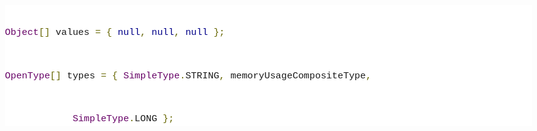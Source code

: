 <p class="rteleft">&nbsp;</p>

<div class="MsoNormal" style="background-attachment: initial; background-clip: initial; background-image: initial; background-origin: initial; background-position: initial; background-repeat: initial; background-size: initial; border: none; margin-bottom: 0.0001pt; padding: 0in;">
<p class="rteleft"><span style="color: #660066; font-family: &quot;Courier New&quot;; font-size: 11.5pt; mso-fareast-font-family: &quot;Times New Roman&quot;;">Object</span><span style="color: #666600; font-family: &quot;Courier New&quot;; font-size: 11.5pt; mso-fareast-font-family: &quot;Times New Roman&quot;;">[]</span><span style="font-family: 'Courier New'; font-size: 11.5pt;"> values </span><span style="color: #666600; font-family: &quot;Courier New&quot;; font-size: 11.5pt; mso-fareast-font-family: &quot;Times New Roman&quot;;">=</span><span style="font-family: 'Courier New'; font-size: 11.5pt;"> </span><span style="color: #666600; font-family: &quot;Courier New&quot;; font-size: 11.5pt; mso-fareast-font-family: &quot;Times New Roman&quot;;">{</span><span style="font-family: 'Courier New'; font-size: 11.5pt;"> </span><span style="color: #000088; font-family: &quot;Courier New&quot;; font-size: 11.5pt; mso-fareast-font-family: &quot;Times New Roman&quot;;">null</span><span style="color: #666600; font-family: &quot;Courier New&quot;; font-size: 11.5pt; mso-fareast-font-family: &quot;Times New Roman&quot;;">,</span><span style="font-family: 'Courier New'; font-size: 11.5pt;"> </span><span style="color: #000088; font-family: &quot;Courier New&quot;; font-size: 11.5pt; mso-fareast-font-family: &quot;Times New Roman&quot;;">null</span><span style="color: #666600; font-family: &quot;Courier New&quot;; font-size: 11.5pt; mso-fareast-font-family: &quot;Times New Roman&quot;;">,</span><span style="font-family: 'Courier New'; font-size: 11.5pt;"> </span><span style="color: #000088; font-family: &quot;Courier New&quot;; font-size: 11.5pt; mso-fareast-font-family: &quot;Times New Roman&quot;;">null</span><span style="font-family: 'Courier New'; font-size: 11.5pt;"> </span><span style="color: #666600; font-family: &quot;Courier New&quot;; font-size: 11.5pt; mso-fareast-font-family: &quot;Times New Roman&quot;;">};</span></p>

<p class="rteleft">&nbsp;</p>

<div class="MsoNormal" style="background-attachment: initial; background-clip: initial; background-image: initial; background-origin: initial; background-position: initial; background-repeat: initial; background-size: initial; border: none; margin-bottom: 0.0001pt; padding: 0in;">
<p class="rteleft"><span style="color: #660066; font-family: &quot;Courier New&quot;; font-size: 11.5pt; mso-fareast-font-family: &quot;Times New Roman&quot;;">OpenType</span><span style="color: #666600; font-family: &quot;Courier New&quot;; font-size: 11.5pt; mso-fareast-font-family: &quot;Times New Roman&quot;;">[]</span><span style="font-family: 'Courier New'; font-size: 11.5pt;"> types </span><span style="color: #666600; font-family: &quot;Courier New&quot;; font-size: 11.5pt; mso-fareast-font-family: &quot;Times New Roman&quot;;">=</span><span style="font-family: 'Courier New'; font-size: 11.5pt;"> </span><span style="color: #666600; font-family: &quot;Courier New&quot;; font-size: 11.5pt; mso-fareast-font-family: &quot;Times New Roman&quot;;">{</span><span style="font-family: 'Courier New'; font-size: 11.5pt;"> </span><span style="color: #660066; font-family: &quot;Courier New&quot;; font-size: 11.5pt; mso-fareast-font-family: &quot;Times New Roman&quot;;">SimpleType</span><span style="color: #666600; font-family: &quot;Courier New&quot;; font-size: 11.5pt; mso-fareast-font-family: &quot;Times New Roman&quot;;">.</span><span style="font-family: 'Courier New'; font-size: 11.5pt;">STRING</span><span style="color: #666600; font-family: &quot;Courier New&quot;; font-size: 11.5pt; mso-fareast-font-family: &quot;Times New Roman&quot;;">,</span><span style="font-family: 'Courier New'; font-size: 11.5pt;"> memoryUsageCompositeType</span><span style="color: #666600; font-family: &quot;Courier New&quot;; font-size: 11.5pt; mso-fareast-font-family: &quot;Times New Roman&quot;;">,</span></p>

<p class="rteleft">&nbsp;</p>

<div class="MsoNormal" style="background-attachment: initial; background-clip: initial; background-image: initial; background-origin: initial; background-position: initial; background-repeat: initial; background-size: initial; border: none; margin-bottom: 0.0001pt; padding: 0in;">
<p class="rteleft"><span style="font-family: 'Courier New'; font-size: 11.5pt;">&nbsp;&nbsp;&nbsp;&nbsp;&nbsp;&nbsp;&nbsp;&nbsp;&nbsp;&nbsp;&nbsp; </span><span style="color: #660066; font-family: &quot;Courier New&quot;; font-size: 11.5pt; mso-fareast-font-family: &quot;Times New Roman&quot;;">SimpleType</span><span style="color: #666600; font-family: &quot;Courier New&quot;; font-size: 11.5pt; mso-fareast-font-family: &quot;Times New Roman&quot;;">.</span><span style="font-family: 'Courier New'; font-size: 11.5pt;">LONG </span><span style="color: #666600; font-family: &quot;Courier New&quot;; font-size: 11.5pt; mso-fareast-font-family: &quot;Times New Roman&quot;;">};</span></p>
